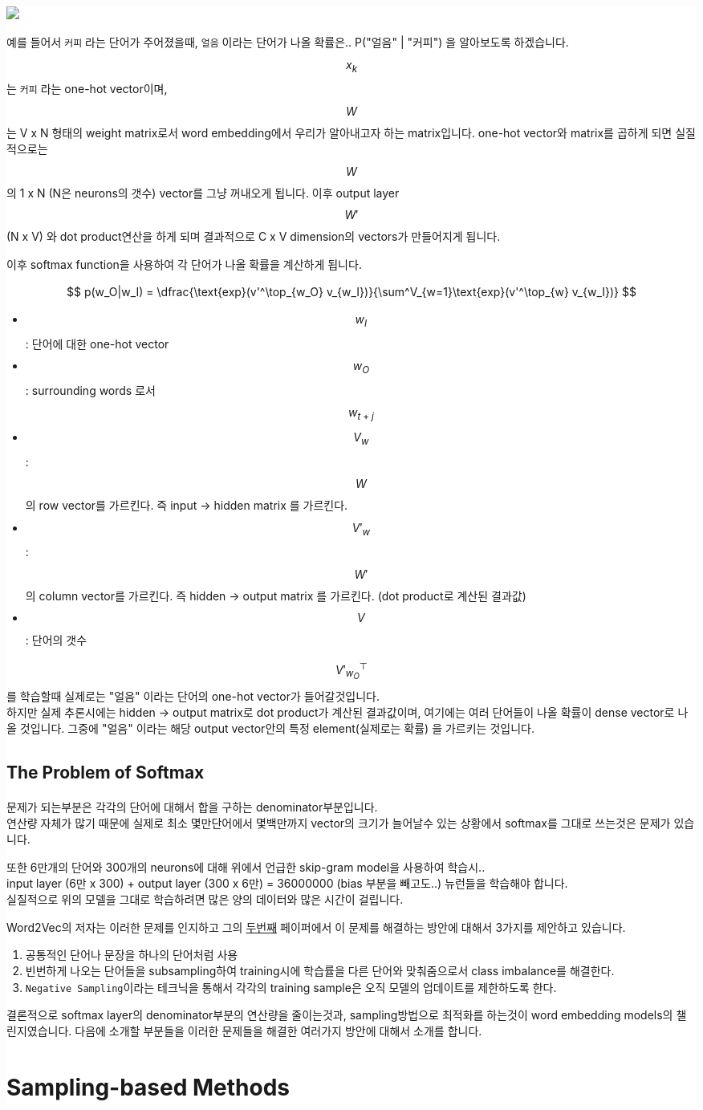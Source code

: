 

<img src="{{ page.asset_path }}word2vec_skipgram2.png" class="img-responsive img-rounded" style="width:100%">


예를 들어서 `커피` 라는 단어가 주어졌을때, `얼음` 이라는 단어가 나올 확률은.. P("얼음" | "커피") 을 알아보도록 하겠습니다. <br>
$$ x_k $$ 는 `커피` 라는 one-hot vector이며, $$ W $$ 는 V x N 형태의 weight matrix로서 word embedding에서 우리가 알아내고자 하는 matrix입니다. one-hot vector와 matrix를 곱하게 되면 실질적으로는 $$ W $$ 의 1 x N (N은 neurons의 갯수) vector를 그냥 꺼내오게 됩니다. 이후 output layer $$ W' $$  (N x V) 와 dot product연산을 하게 되며 결과적으로 C x V dimension의 vectors가 만들어지게 됩니다.







이후 softmax function을 사용하여 각 단어가 나올 확률을 계산하게 됩니다.

$$ p(w_O|w_I) = \dfrac{\text{exp}(v'^\top_{w_O} v_{w_I})}{\sum^V_{w=1}\text{exp}(v'^\top_{w} v_{w_I})} $$

* $$ w_I $$ : 단어에 대한 one-hot vector
* $$ w_O $$ : surrounding words 로서 $$ w_{t+j} $$
* $$ V_{w} $$ : $$ W $$ 의 row vector를 가르킨다. 즉 input -> hidden matrix 를 가르킨다.
* $$ V'_{w} $$ : $$ W' $$ 의 column vector를 가르킨다. 즉 hidden -> output matrix 를 가르킨다. (dot product로 계산된 결과값)
* $$ V $$ : 단어의 갯수

$$ V'^\top_{w_O} $$ 를 학습할때 실제로는 "얼음" 이라는 단어의 one-hot vector가 들어갈것입니다.<br>
하지만 실제 추론시에는 hidden -> output matrix로 dot product가 계산된 결과값이며, 여기에는 여러 단어들이 나올 확률이 dense vector로 나올 것입니다. 그중에 "얼음" 이라는 해당 output vector안의 특정 element(실제로는 확률) 을 가르키는 것입니다.




## The Problem of Softmax

문제가 되는부분은 각각의 단어에 대해서 합을 구하는 denominator부분입니다. <br>
연산량 자체가 많기 때문에 실제로 최소 몇만단어에서 몇백만까지 vector의 크기가 늘어날수 있는 상황에서 softmax를 그대로 쓰는것은 문제가 있습니다.

또한 6만개의 단어와 300개의 neurons에 대해 위에서 언급한 skip-gram model을 사용하여 학습시.. <br>
input layer (6만 x 300) + output layer (300 x 6만) = 36000000 (bias 부분을 빼고도..) 뉴런들을 학습해야 합니다. <br>
실질적으로 위의 모델을 그대로 학습하려면 많은 양의 데이터와 많은 시간이 걸립니다.

Word2Vec의 저자는 이러한 문제를 인지하고 그의 [두번째](https://arxiv.org/pdf/1310.4546.pdf) 페이퍼에서 이 문제를 해결하는 방안에 대해서 3가지를 제안하고 있습니다.

1. 공통적인 단어나 문장을 하나의 단어처럼 사용
2. 빈번하게 나오는 단어들을 subsampling하여 training시에 학습률을 다른 단어와 맞춰줌으로서 class imbalance를 해결한다.
3. `Negative Sampling`이라는 테크닉을 통해서 각각의 training sample은 오직 모델의 업데이트를 제한하도록 한다.

결론적으로 softmax layer의 denominator부분의 연산량을 줄이는것과, sampling방법으로 최적화를 하는것이 word embedding models의 챌린지였습니다. 다음에 소개할 부분들을 이러한 문제들을 해결한 여러가지 방안에 대해서 소개를 합니다.







# Sampling-based Methods

